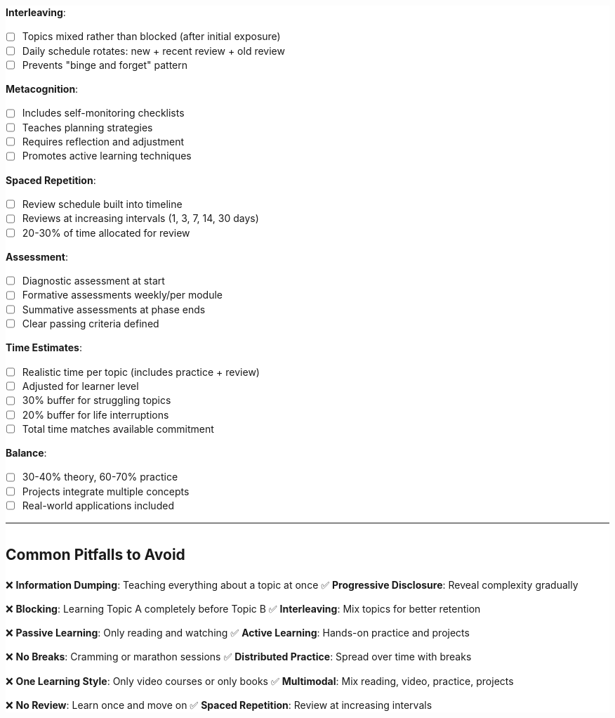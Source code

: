 **Interleaving**:
- [ ] Topics mixed rather than blocked (after initial exposure)
- [ ] Daily schedule rotates: new + recent review + old review
- [ ] Prevents "binge and forget" pattern

**Metacognition**:
- [ ] Includes self-monitoring checklists
- [ ] Teaches planning strategies
- [ ] Requires reflection and adjustment
- [ ] Promotes active learning techniques

**Spaced Repetition**:
- [ ] Review schedule built into timeline
- [ ] Reviews at increasing intervals (1, 3, 7, 14, 30 days)
- [ ] 20-30% of time allocated for review

**Assessment**:
- [ ] Diagnostic assessment at start
- [ ] Formative assessments weekly/per module
- [ ] Summative assessments at phase ends
- [ ] Clear passing criteria defined

**Time Estimates**:
- [ ] Realistic time per topic (includes practice + review)
- [ ] Adjusted for learner level
- [ ] 30% buffer for struggling topics
- [ ] 20% buffer for life interruptions
- [ ] Total time matches available commitment

**Balance**:
- [ ] 30-40% theory, 60-70% practice
- [ ] Projects integrate multiple concepts
- [ ] Real-world applications included

---

## Common Pitfalls to Avoid

❌ **Information Dumping**: Teaching everything about a topic at once
✅ **Progressive Disclosure**: Reveal complexity gradually

❌ **Blocking**: Learning Topic A completely before Topic B
✅ **Interleaving**: Mix topics for better retention

❌ **Passive Learning**: Only reading and watching
✅ **Active Learning**: Hands-on practice and projects

❌ **No Breaks**: Cramming or marathon sessions
✅ **Distributed Practice**: Spread over time with breaks

❌ **One Learning Style**: Only video courses or only books
✅ **Multimodal**: Mix reading, video, practice, projects

❌ **No Review**: Learn once and move on
✅ **Spaced Repetition**: Review at increasing intervals
